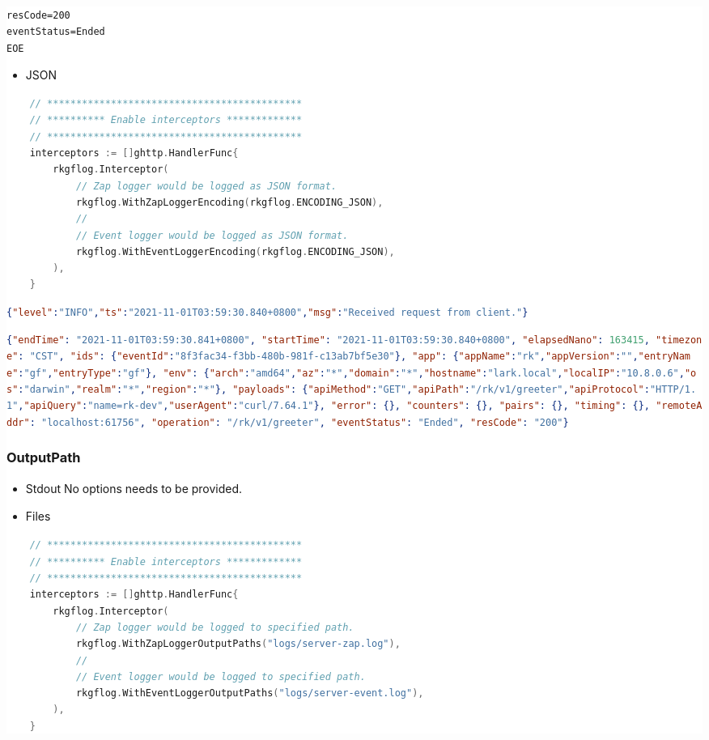 ```shell script
resCode=200
eventStatus=Ended
EOE
```

- JSON
```go
    // ********************************************
    // ********** Enable interceptors *************
    // ********************************************
	interceptors := []ghttp.HandlerFunc{
        rkgflog.Interceptor(
            // Zap logger would be logged as JSON format.
            rkgflog.WithZapLoggerEncoding(rkgflog.ENCODING_JSON),
            //
            // Event logger would be logged as JSON format.
            rkgflog.WithEventLoggerEncoding(rkgflog.ENCODING_JSON),
        ),
    }
```
```json
{"level":"INFO","ts":"2021-11-01T03:59:30.840+0800","msg":"Received request from client."}
```
```json
{"endTime": "2021-11-01T03:59:30.841+0800", "startTime": "2021-11-01T03:59:30.840+0800", "elapsedNano": 163415, "timezone": "CST", "ids": {"eventId":"8f3fac34-f3bb-480b-981f-c13ab7bf5e30"}, "app": {"appName":"rk","appVersion":"","entryName":"gf","entryType":"gf"}, "env": {"arch":"amd64","az":"*","domain":"*","hostname":"lark.local","localIP":"10.8.0.6","os":"darwin","realm":"*","region":"*"}, "payloads": {"apiMethod":"GET","apiPath":"/rk/v1/greeter","apiProtocol":"HTTP/1.1","apiQuery":"name=rk-dev","userAgent":"curl/7.64.1"}, "error": {}, "counters": {}, "pairs": {}, "timing": {}, "remoteAddr": "localhost:61756", "operation": "/rk/v1/greeter", "eventStatus": "Ended", "resCode": "200"}
```

### OutputPath
- Stdout
No options needs to be provided. 

- Files
```go
    // ********************************************
    // ********** Enable interceptors *************
    // ********************************************
	interceptors := []ghttp.HandlerFunc{
        rkgflog.Interceptor(
            // Zap logger would be logged to specified path.
            rkgflog.WithZapLoggerOutputPaths("logs/server-zap.log"),
            //
            // Event logger would be logged to specified path.
            rkgflog.WithEventLoggerOutputPaths("logs/server-event.log"),
        ),
    }
```
